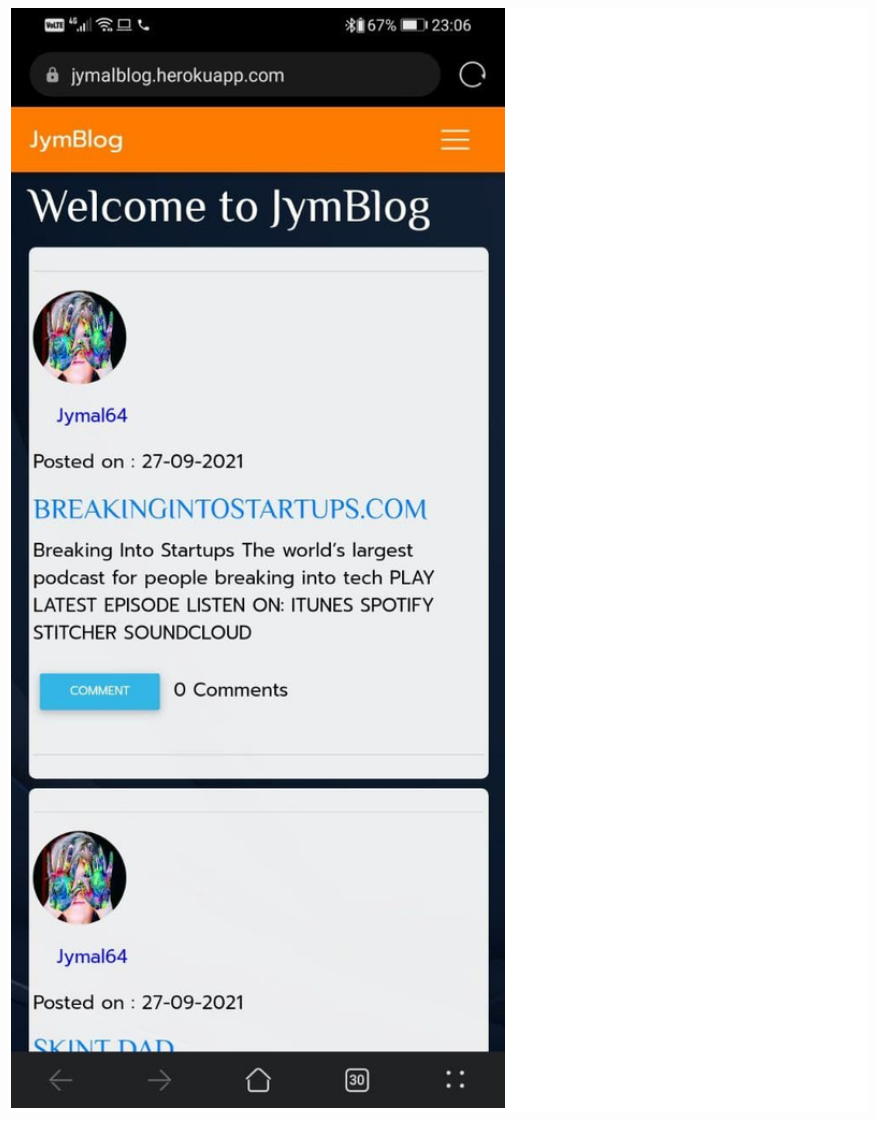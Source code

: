 <img src="https://raw.githubusercontent.com/Anthony64M/JymBlog/master/app/static/photos/phone.png" width="500px" height="1300px">

